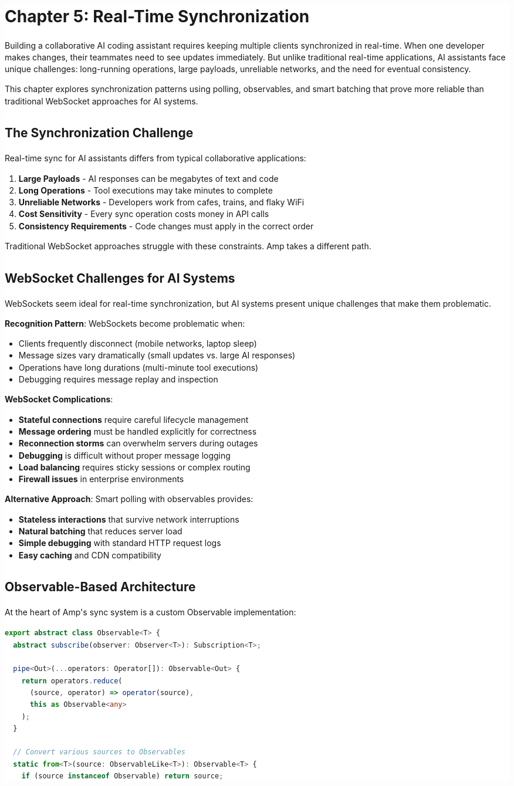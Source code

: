 # Chapter 5: Real-Time Synchronization

Building a collaborative AI coding assistant requires keeping multiple clients synchronized in real-time. When one developer makes changes, their teammates need to see updates immediately. But unlike traditional real-time applications, AI assistants face unique challenges: long-running operations, large payloads, unreliable networks, and the need for eventual consistency.

This chapter explores synchronization patterns using polling, observables, and smart batching that prove more reliable than traditional WebSocket approaches for AI systems.

## The Synchronization Challenge

Real-time sync for AI assistants differs from typical collaborative applications:

1. **Large Payloads** - AI responses can be megabytes of text and code
2. **Long Operations** - Tool executions may take minutes to complete
3. **Unreliable Networks** - Developers work from cafes, trains, and flaky WiFi
4. **Cost Sensitivity** - Every sync operation costs money in API calls
5. **Consistency Requirements** - Code changes must apply in the correct order

Traditional WebSocket approaches struggle with these constraints. Amp takes a different path.

## WebSocket Challenges for AI Systems

WebSockets seem ideal for real-time synchronization, but AI systems present unique challenges that make them problematic.

**Recognition Pattern**: WebSockets become problematic when:
- Clients frequently disconnect (mobile networks, laptop sleep)
- Message sizes vary dramatically (small updates vs. large AI responses)
- Operations have long durations (multi-minute tool executions)
- Debugging requires message replay and inspection

**WebSocket Complications**:

- **Stateful connections** require careful lifecycle management
- **Message ordering** must be handled explicitly for correctness
- **Reconnection storms** can overwhelm servers during outages
- **Debugging** is difficult without proper message logging
- **Load balancing** requires sticky sessions or complex routing
- **Firewall issues** in enterprise environments

**Alternative Approach**: Smart polling with observables provides:
- **Stateless interactions** that survive network interruptions
- **Natural batching** that reduces server load
- **Simple debugging** with standard HTTP request logs
- **Easy caching** and CDN compatibility

## Observable-Based Architecture

At the heart of Amp's sync system is a custom Observable implementation:

```typescript
export abstract class Observable<T> {
  abstract subscribe(observer: Observer<T>): Subscription<T>;
  
  pipe<Out>(...operators: Operator[]): Observable<Out> {
    return operators.reduce(
      (source, operator) => operator(source),
      this as Observable<any>
    );
  }
  
  // Convert various sources to Observables
  static from<T>(source: ObservableLike<T>): Observable<T> {
    if (source instanceof Observable) return source;
```